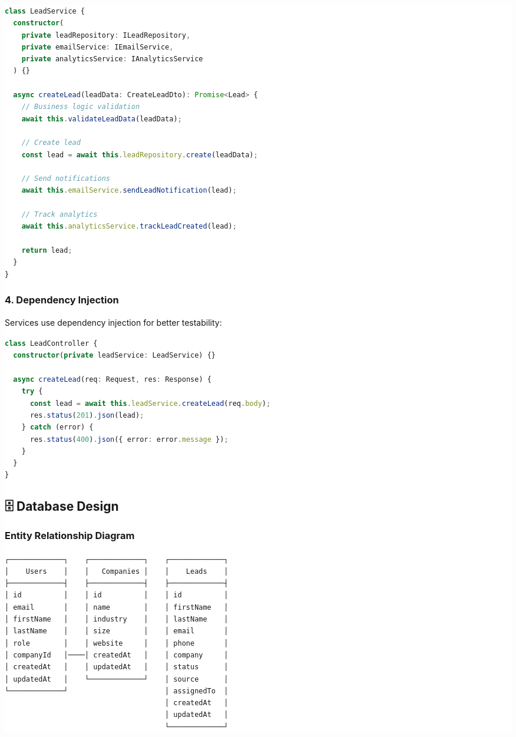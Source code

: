 ```typescript
class LeadService {
  constructor(
    private leadRepository: ILeadRepository,
    private emailService: IEmailService,
    private analyticsService: IAnalyticsService
  ) {}
  
  async createLead(leadData: CreateLeadDto): Promise<Lead> {
    // Business logic validation
    await this.validateLeadData(leadData);
    
    // Create lead
    const lead = await this.leadRepository.create(leadData);
    
    // Send notifications
    await this.emailService.sendLeadNotification(lead);
    
    // Track analytics
    await this.analyticsService.trackLeadCreated(lead);
    
    return lead;
  }
}
```

### 4. Dependency Injection

Services use dependency injection for better testability:

```typescript
class LeadController {
  constructor(private leadService: LeadService) {}
  
  async createLead(req: Request, res: Response) {
    try {
      const lead = await this.leadService.createLead(req.body);
      res.status(201).json(lead);
    } catch (error) {
      res.status(400).json({ error: error.message });
    }
  }
}
```

## 🗄️ Database Design

### Entity Relationship Diagram

```
┌─────────────┐    ┌─────────────┐    ┌─────────────┐
│    Users    │    │   Companies │    │    Leads    │
├─────────────┤    ├─────────────┤    ├─────────────┤
│ id          │    │ id          │    │ id          │
│ email       │    │ name        │    │ firstName   │
│ firstName   │    │ industry    │    │ lastName    │
│ lastName    │    │ size        │    │ email       │
│ role        │    │ website     │    │ phone       │
│ companyId   │────│ createdAt   │    │ company     │
│ createdAt   │    │ updatedAt   │    │ status      │
│ updatedAt   │    └─────────────┘    │ source      │
└─────────────┘                       │ assignedTo  │
                                      │ createdAt   │
                                      │ updatedAt   │
                                      └─────────────┘
```